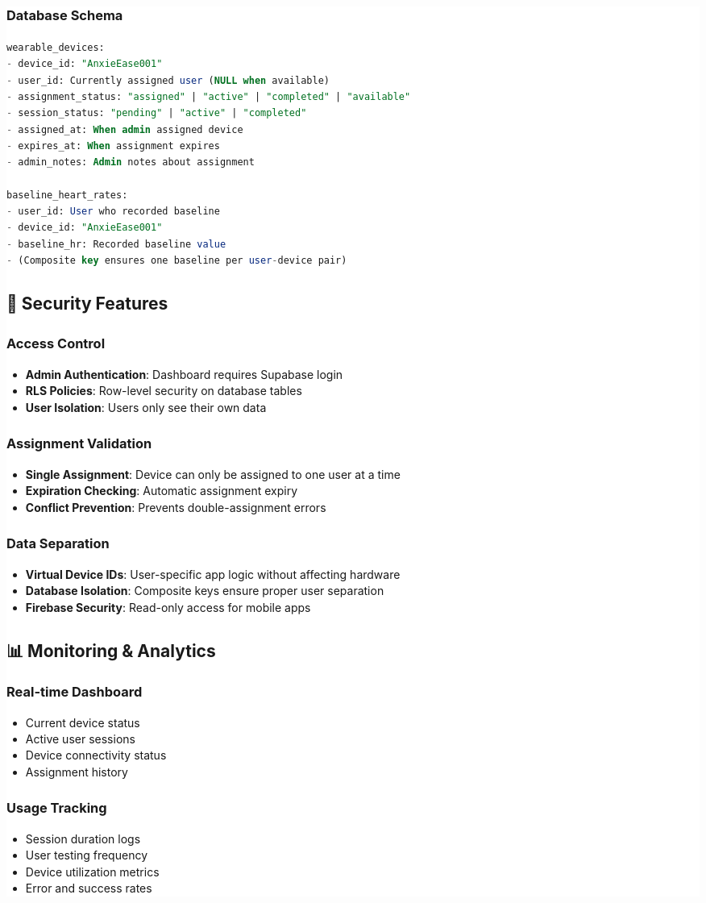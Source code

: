 ### **Database Schema**
```sql
wearable_devices:
- device_id: "AnxieEase001" 
- user_id: Currently assigned user (NULL when available)
- assignment_status: "assigned" | "active" | "completed" | "available"
- session_status: "pending" | "active" | "completed"
- assigned_at: When admin assigned device
- expires_at: When assignment expires
- admin_notes: Admin notes about assignment

baseline_heart_rates:
- user_id: User who recorded baseline
- device_id: "AnxieEase001"
- baseline_hr: Recorded baseline value
- (Composite key ensures one baseline per user-device pair)
```

## 🔐 **Security Features**

### **Access Control**
- **Admin Authentication**: Dashboard requires Supabase login
- **RLS Policies**: Row-level security on database tables
- **User Isolation**: Users only see their own data

### **Assignment Validation**
- **Single Assignment**: Device can only be assigned to one user at a time
- **Expiration Checking**: Automatic assignment expiry
- **Conflict Prevention**: Prevents double-assignment errors

### **Data Separation**
- **Virtual Device IDs**: User-specific app logic without affecting hardware
- **Database Isolation**: Composite keys ensure proper user separation
- **Firebase Security**: Read-only access for mobile apps

## 📊 **Monitoring & Analytics**

### **Real-time Dashboard**
- Current device status
- Active user sessions
- Device connectivity status
- Assignment history

### **Usage Tracking**
- Session duration logs
- User testing frequency
- Device utilization metrics
- Error and success rates
